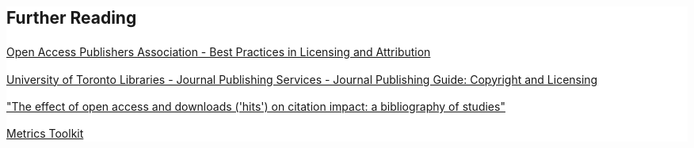 ## Further Reading

[Open Access Publishers Association - Best Practices in Licensing and Attribution](https://oaspa.org/best-practices-licensing-attribution-need-to-know/)

[University of Toronto Libraries - Journal Publishing Services - Journal Publishing Guide: Copyright and Licensing](https://jps.library.utoronto.ca/index.php/pubguide/copyright)

["The effect of open access and downloads ('hits') on citation impact: a bibliography of studies"](http://opcit.eprints.org/oacitation-biblio.html)

[Metrics Toolkit](http://www.metrics-toolkit.org/)
